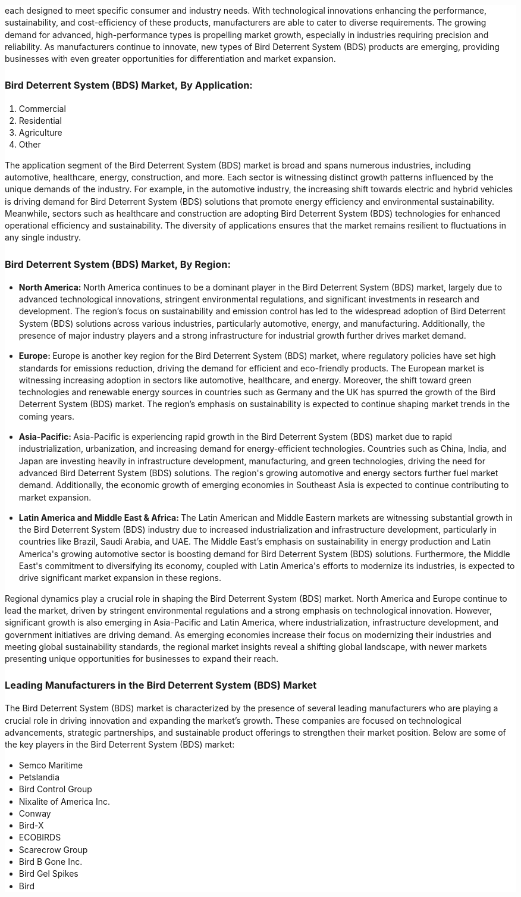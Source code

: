 each designed to meet specific consumer and industry needs. With technological innovations enhancing the performance, sustainability, and cost-efficiency of these products, manufacturers are able to cater to diverse requirements. The growing demand for advanced, high-performance types is propelling market growth, especially in industries requiring precision and reliability. As manufacturers continue to innovate, new types of Bird Deterrent System (BDS) products are emerging, providing businesses with even greater opportunities for differentiation and market expansion.</p><h3>Bird Deterrent System (BDS) Market,&nbsp;By Application:</h3><ol><li>Commercial<li> Residential<li> Agriculture<li> Other</li></ol><p>The application segment of the Bird Deterrent System (BDS) market is broad and spans numerous industries, including automotive, healthcare, energy, construction, and more. Each sector is witnessing distinct growth patterns influenced by the unique demands of the industry. For example, in the automotive industry, the increasing shift towards electric and hybrid vehicles is driving demand for Bird Deterrent System (BDS) solutions that promote energy efficiency and environmental sustainability. Meanwhile, sectors such as healthcare and construction are adopting Bird Deterrent System (BDS) technologies for enhanced operational efficiency and sustainability. The diversity of applications ensures that the market remains resilient to fluctuations in any single industry.</p><h3>Bird Deterrent System (BDS) Market, By Region:</h3><ul><li><p><strong>North America:&nbsp;</strong>North America continues to be a dominant player in the Bird Deterrent System (BDS) market, largely due to advanced technological innovations, stringent environmental regulations, and significant investments in research and development. The region&rsquo;s focus on sustainability and emission control has led to the widespread adoption of Bird Deterrent System (BDS) solutions across various industries, particularly automotive, energy, and manufacturing. Additionally, the presence of major industry players and a strong infrastructure for industrial growth further drives market demand.</p></li><li><p><strong><strong>Europe:&nbsp;</strong></strong>Europe is another key region for the Bird Deterrent System (BDS) market, where regulatory policies have set high standards for emissions reduction, driving the demand for efficient and eco-friendly products. The European market is witnessing increasing adoption in sectors like automotive, healthcare, and energy. Moreover, the shift toward green technologies and renewable energy sources in countries such as Germany and the UK has spurred the growth of the Bird Deterrent System (BDS) market. The region&rsquo;s emphasis on sustainability is expected to continue shaping market trends in the coming years.</p></li><li><p><strong><strong>Asia-Pacific:&nbsp;</strong></strong>Asia-Pacific is experiencing rapid growth in the Bird Deterrent System (BDS) market due to rapid industrialization, urbanization, and increasing demand for energy-efficient technologies. Countries such as China, India, and Japan are investing heavily in infrastructure development, manufacturing, and green technologies, driving the need for advanced Bird Deterrent System (BDS) solutions. The region's growing automotive and energy sectors further fuel market demand. Additionally, the economic growth of emerging economies in Southeast Asia is expected to continue contributing to market expansion.</p></li><li><p><strong><strong>Latin America and Middle East &amp; Africa:&nbsp;</strong></strong>The Latin American and Middle Eastern markets are witnessing substantial growth in the Bird Deterrent System (BDS) industry due to increased industrialization and infrastructure development, particularly in countries like Brazil, Saudi Arabia, and UAE. The Middle East&rsquo;s emphasis on sustainability in energy production and Latin America's growing automotive sector is boosting demand for Bird Deterrent System (BDS) solutions. Furthermore, the Middle East's commitment to diversifying its economy, coupled with Latin America's efforts to modernize its industries, is expected to drive significant market expansion in these regions.</p></li></ul><p>Regional dynamics play a crucial role in shaping the Bird Deterrent System (BDS) market. North America and Europe continue to lead the market, driven by stringent environmental regulations and a strong emphasis on technological innovation. However, significant growth is also emerging in Asia-Pacific and Latin America, where industrialization, infrastructure development, and government initiatives are driving demand. As emerging economies increase their focus on modernizing their industries and meeting global sustainability standards, the regional market insights reveal a shifting global landscape, with newer markets presenting unique opportunities for businesses to expand their reach.</p><h3><strong>Leading Manufacturers in the Bird Deterrent System (BDS) Market</strong></h3><p>The Bird Deterrent System (BDS) market is characterized by the presence of several leading manufacturers who are playing a crucial role in driving innovation and expanding the market&rsquo;s growth. These companies are focused on technological advancements, strategic partnerships, and sustainable product offerings to strengthen their market position. Below are some of the key players in the Bird Deterrent System (BDS) market:</p></div><div class="article-main__content" data-test-id="publishing-text-block"><ul><li><span class="">Semco Maritime<li>Petslandia<li>Bird Control Group<li>Nixalite of America Inc.<li>Conway<li>Bird-X<li>ECOBIRDS<li>Scarecrow Group<li>Bird B Gone Inc.<li>Bird Gel Spikes<li>Bird